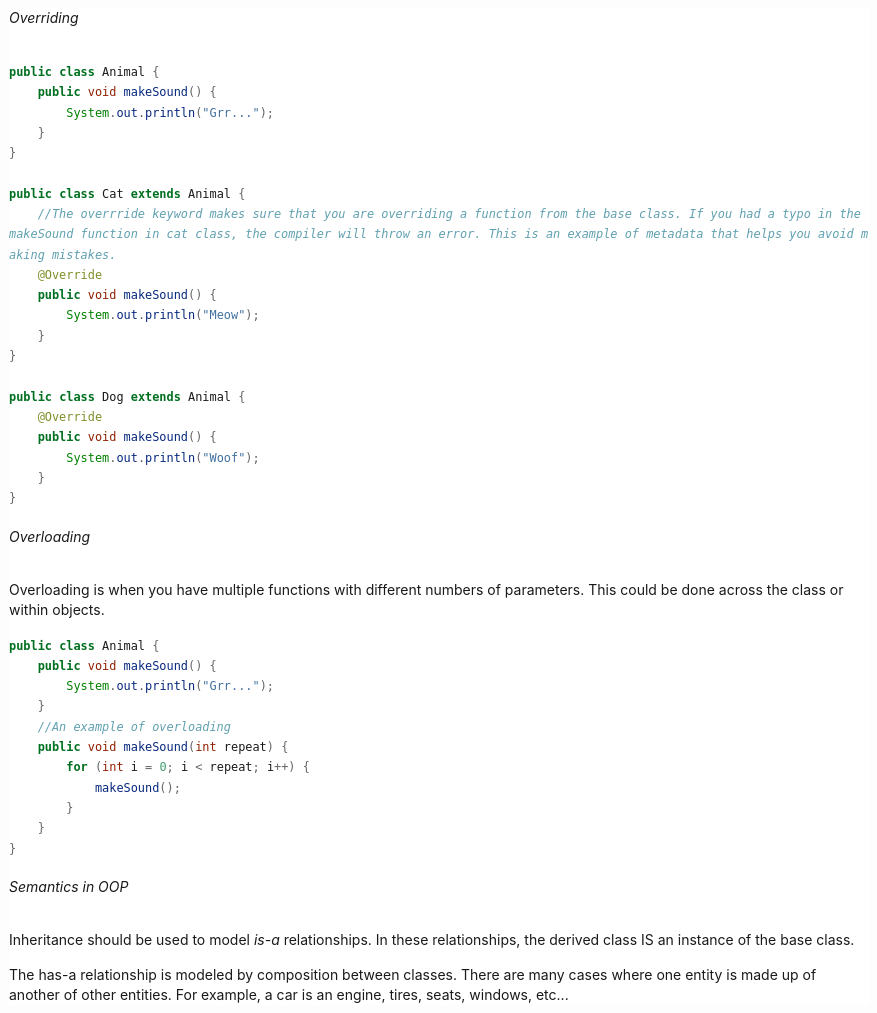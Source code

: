 ###### Overriding

```java
public class Animal {
    public void makeSound() {
        System.out.println("Grr...");
    }
}

public class Cat extends Animal {
    //The overrride keyword makes sure that you are overriding a function from the base class. If you had a typo in the makeSound function in cat class, the compiler will throw an error. This is an example of metadata that helps you avoid making mistakes. 
    @Override
    public void makeSound() {
        System.out.println("Meow");
    }
}

public class Dog extends Animal {
    @Override
    public void makeSound() {
        System.out.println("Woof");
    }
}
```

###### Overloading

Overloading is when you have multiple functions with different numbers of parameters. This could be done across the class or within objects. 

```java
public class Animal {
    public void makeSound() {
        System.out.println("Grr...");
    }
    //An example of overloading
    public void makeSound(int repeat) {
        for (int i = 0; i < repeat; i++) {
            makeSound();
        }
    }
}
```

###### Semantics in OOP

Inheritance should be used to model *is-a* relationships. In these relationships, the derived class IS an instance of the base class. 

The has-a relationship is modeled by composition between classes. There are many cases where one entity is made up of another of other entities. For example, a car is an engine, tires, seats, windows, etc...
